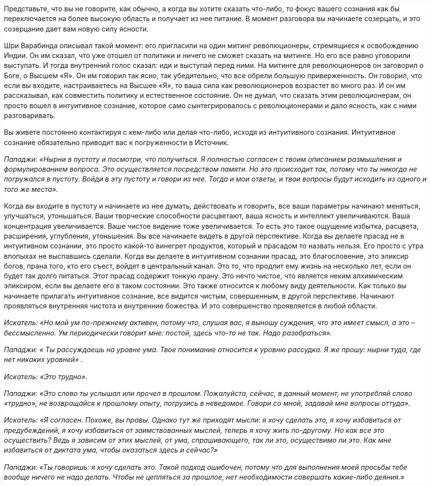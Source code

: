  Представьте, что вы не говорите, как обычно, а когда вы хотите сказать что-либо, то фокус вашего сознания как бы переключается на более высокую область и получает из нее питание. В момент разговора вы начинаете созерцать, и это созерцание дает вам новую силу ясности.

 Шри Варабинда описывал такой момент: его пригласили на один митинг революционеры, стремящиеся к освобождению Индии. Он им сказал, что уже отошел от политики и ничего не сможет сказать на митинге. Но его все равно уговорили выступать. И тогда внутренний голос сказал: иди и выступай перед ними. На митинге для революционеров он заговорил о Боге, о Высшем «Я». Он им говорил так ясно, так убедительно, что все обрели большую приверженность. Он говорил, что если вы входите, настраиваетесь на Высшее «Я», то ваша сила как революционеров возрастет во много раз. И он им рассказывал, как совместить политику и естественное состояние. Он не думал, что сказать этим революционерам, он просто вошел в интуитивное сознание, которое само сынтегрировалось с революционерами и дало ясность, как с ними разговаривать.

 Вы живете постоянно контактируя с кем-либо или делая что-либо, исходя из интуитивного сознания. Интуитивное сознание обязательно приводит вас к погруженности в Источник.

 _Пападжи: «Нырни в пустоту и посмотри, что получиться. Я полностью согласен с твоим описанием размышления и формулированием вопроса. Это осуществляется посредством памяти. Но это происходит так, потому что ты никогда не погружался в пустоту. Войди в эту пустоту и говори из нее. Тогда и мои ответы, и твои вопросы будут исходить из одного и того же места»._ 

 Когда вы входите в пустоту и начинаете из нее думать, действовать и говорить, все ваши параметры начинают меняться, улучшаться, утоньшаться. Ваши творческие способности расцветают, ваша ясность и интеллект увеличиваются. Ваша концентрация увеличивается. Ваше чистое видение тоже увеличивается. То есть это такое ощущение избытка, расцвета, расширения, углубления, утоньшения. Вы все начинаете видеть в другой перспективе. Когда вы делаете прасад не в интуитивном сознании, это просто какой-то винегрет продуктов, который и прасадом то назвать нельзя. Его просто с утра впопыхах не выспавшись сделали. Когда вы делаете в интуитивном сознании прасад, это благословение, это эликсир богов, прана того, кто его съест, войдет в центральный канал. Это то, что продлит ему жизнь на несколько лет, если он будет так долго питаться. Этот прасад содержит тонкую прану. Это нечто чистое, что является неким алхимическим эликсиром, если вы делаете его в таком состоянии. Это также относится к любому виду деятельности. Как только вы начинаете прилагать интуитивное сознание, все видится чистым, совершенным, в другой перспективе. Начинают проявляться внутренняя чистота и внутренние божества. И это совершенство проявляется в любой области.

_Искатель: «Но мой ум по-прежнему активен, потому что, слушая вас, я выношу суждения, что это имеет смысл, а это – бессмысленно. Ум периодически говорит мне: постой, здесь что-то не так. Надо разобраться»._ 

_Пападжи: « Ты рассуждаешь на уровне ума. Твое понимание относится к уровню рассудка. Я же прошу: нырни туда, где нет никаких уровней» ._ 

_Искатель: «Это трудно»._ 

_Пападжи: «Это слово ты услышал или прочел в прошлом. Пожалуйста, сейчас, в данный момент, не употребляй слово «трудно», не возвращайся к прошлому опыту, погрузись в неведомое. Говори со мной, задавай мне вопросы оттуда»._ 

_Искатель: «Я согласен. Похоже, вы правы. Однако тут же приходят мысли: я хочу сделать это, я хочу избавиться от предубеждений, я хочу избавиться от заимствованных мыслей, теперь я хочу жить по-другому. Но как все это осуществить? Ведь я зависим от этих мыслей, от ума, спрашивающего, так ли это, осуществимо ли это. Как мне избавиться от диктата ума, чтобы оказаться здесь и сейчас?»_ 

_Пападжи: «Ты говоришь: я хочу сделать это. Такой подход ошибочен, потому что для выполнения моей просьбы тебе вообще ничего не надо делать. Чтобы не цепляться за прошлое, нет необходимости совершать какие-либо деяния.»_ 
